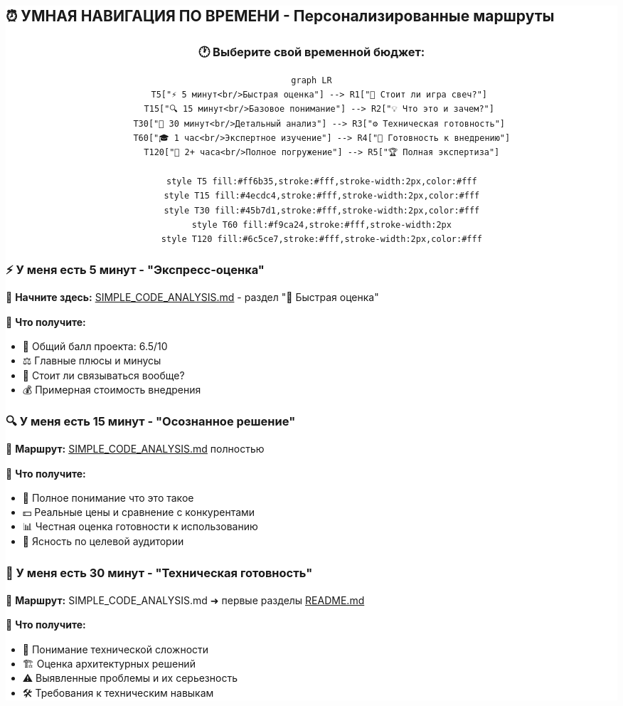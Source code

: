 ## ⏰ УМНАЯ НАВИГАЦИЯ ПО ВРЕМЕНИ - Персонализированные маршруты

<div align="center">

### 🕐 Выберите свой временной бюджет:

```mermaid
graph LR
    T5["⚡ 5 минут<br/>Быстрая оценка"] --> R1["🎯 Стоит ли игра свеч?"] 
    T15["🔍 15 минут<br/>Базовое понимание"] --> R2["💡 Что это и зачем?"] 
    T30["📖 30 минут<br/>Детальный анализ"] --> R3["⚙️ Техническая готовность"] 
    T60["🎓 1 час<br/>Экспертное изучение"] --> R4["🚀 Готовность к внедрению"]
    T120["🔬 2+ часа<br/>Полное погружение"] --> R5["🏆 Полная экспертиза"]
    
    style T5 fill:#ff6b35,stroke:#fff,stroke-width:2px,color:#fff
    style T15 fill:#4ecdc4,stroke:#fff,stroke-width:2px,color:#fff
    style T30 fill:#45b7d1,stroke:#fff,stroke-width:2px,color:#fff
    style T60 fill:#f9ca24,stroke:#fff,stroke-width:2px
    style T120 fill:#6c5ce7,stroke:#fff,stroke-width:2px,color:#fff
```

</div>

### ⚡ У меня есть 5 минут - "Экспресс-оценка"

📍 **Начните здесь:** [SIMPLE_CODE_ANALYSIS.md](SIMPLE_CODE_ANALYSIS.md) - раздел "🎯 Быстрая оценка"

🎁 **Что получите:**
- 🎯 Общий балл проекта: 6.5/10  
- ⚖️ Главные плюсы и минусы  
- 💭 Стоит ли связываться вообще?  
- 💰 Примерная стоимость внедрения

### 🔍 У меня есть 15 минут - "Осознанное решение"

📍 **Маршрут:** [SIMPLE_CODE_ANALYSIS.md](SIMPLE_CODE_ANALYSIS.md) полностью

🎁 **Что получите:**
- 🧠 Полное понимание что это такое
- 💵 Реальные цены и сравнение с конкурентами  
- 📊 Честная оценка готовности к использованию
- 🎯 Ясность по целевой аудитории

### 📖 У меня есть 30 минут - "Техническая готовность"

📍 **Маршрут:** SIMPLE_CODE_ANALYSIS.md ➜ первые разделы [README.md](README.md)

🎁 **Что получите:**
- 🔧 Понимание технической сложности
- 🏗️ Оценка архитектурных решений  
- ⚠️ Выявленные проблемы и их серьезность
- 🛠️ Требования к техническим навыкам
